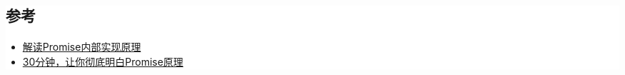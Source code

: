 ## 参考
* [解读Promise内部实现原理](https://juejin.cn/post/6844903521284784142#heading-1)
* [30分钟，让你彻底明白Promise原理](https://mengera88.github.io/2017/05/18/Promise%E5%8E%9F%E7%90%86%E8%A7%A3%E6%9E%90/)